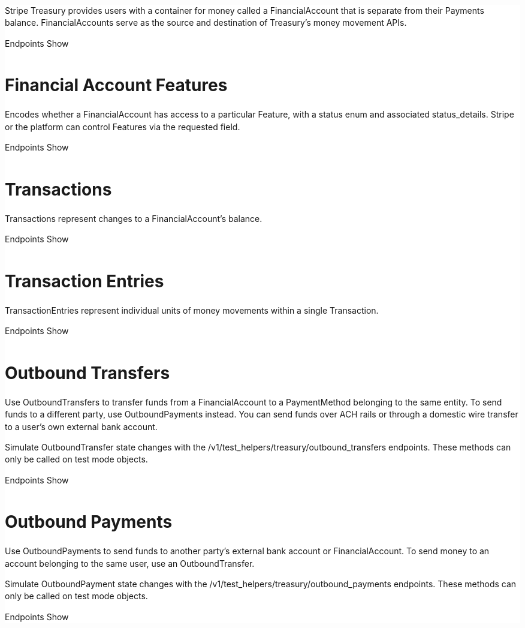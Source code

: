 Stripe Treasury provides users with a container for money called a FinancialAccount that is separate from their Payments balance. FinancialAccounts serve as the source and destination of Treasury’s money movement APIs.

Endpoints
Show

# Financial Account Features

Encodes whether a FinancialAccount has access to a particular Feature, with a status enum and associated status_details. Stripe or the platform can control Features via the requested field.

Endpoints
Show

# Transactions

Transactions represent changes to a FinancialAccount’s balance.

Endpoints
Show

# Transaction Entries

TransactionEntries represent individual units of money movements within a single Transaction.

Endpoints
Show

# Outbound Transfers

Use OutboundTransfers to transfer funds from a FinancialAccount to a PaymentMethod belonging to the same entity. To send funds to a different party, use OutboundPayments instead. You can send funds over ACH rails or through a domestic wire transfer to a user’s own external bank account.

Simulate OutboundTransfer state changes with the /v1/test_helpers/treasury/outbound_transfers endpoints. These methods can only be called on test mode objects.

Endpoints
Show

# Outbound Payments

Use OutboundPayments to send funds to another party’s external bank account or FinancialAccount. To send money to an account belonging to the same user, use an OutboundTransfer.

Simulate OutboundPayment state changes with the /v1/test_helpers/treasury/outbound_payments endpoints. These methods can only be called on test mode objects.

Endpoints
Show
